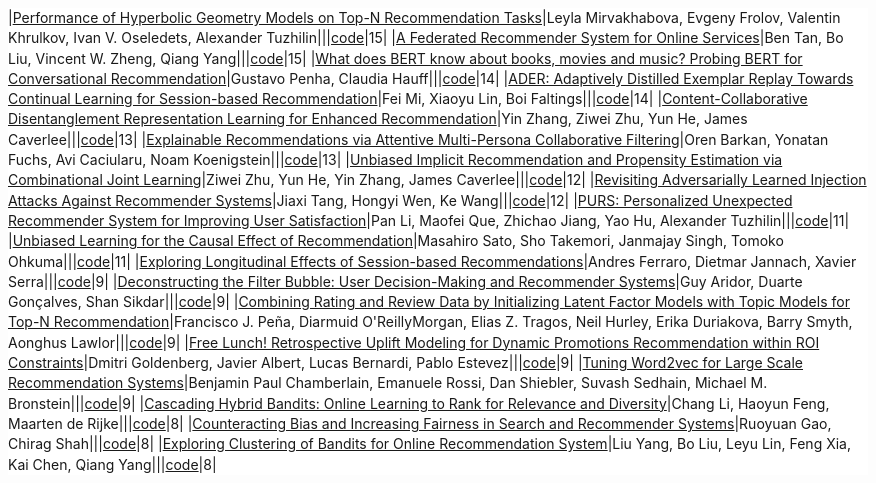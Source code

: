 |[Performance of Hyperbolic Geometry Models on Top-N Recommendation Tasks](https://doi.org/10.1145/3383313.3412219)|Leyla Mirvakhabova, Evgeny Frolov, Valentin Khrulkov, Ivan V. Oseledets, Alexander Tuzhilin|||[code](https://paperswithcode.com/search?q_meta=&q_type=&q=Performance+of+Hyperbolic+Geometry+Models+on+Top-N+Recommendation+Tasks)|15|
|[A Federated Recommender System for Online Services](https://doi.org/10.1145/3383313.3411528)|Ben Tan, Bo Liu, Vincent W. Zheng, Qiang Yang|||[code](https://paperswithcode.com/search?q_meta=&q_type=&q=A+Federated+Recommender+System+for+Online+Services)|15|
|[What does BERT know about books, movies and music? Probing BERT for Conversational Recommendation](https://doi.org/10.1145/3383313.3412249)|Gustavo Penha, Claudia Hauff|||[code](https://paperswithcode.com/search?q_meta=&q_type=&q=What+does+BERT+know+about+books,+movies+and+music?+Probing+BERT+for+Conversational+Recommendation)|14|
|[ADER: Adaptively Distilled Exemplar Replay Towards Continual Learning for Session-based Recommendation](https://doi.org/10.1145/3383313.3412218)|Fei Mi, Xiaoyu Lin, Boi Faltings|||[code](https://paperswithcode.com/search?q_meta=&q_type=&q=ADER:+Adaptively+Distilled+Exemplar+Replay+Towards+Continual+Learning+for+Session-based+Recommendation)|14|
|[Content-Collaborative Disentanglement Representation Learning for Enhanced Recommendation](https://doi.org/10.1145/3383313.3412239)|Yin Zhang, Ziwei Zhu, Yun He, James Caverlee|||[code](https://paperswithcode.com/search?q_meta=&q_type=&q=Content-Collaborative+Disentanglement+Representation+Learning+for+Enhanced+Recommendation)|13|
|[Explainable Recommendations via Attentive Multi-Persona Collaborative Filtering](https://doi.org/10.1145/3383313.3412226)|Oren Barkan, Yonatan Fuchs, Avi Caciularu, Noam Koenigstein|||[code](https://paperswithcode.com/search?q_meta=&q_type=&q=Explainable+Recommendations+via+Attentive+Multi-Persona+Collaborative+Filtering)|13|
|[Unbiased Implicit Recommendation and Propensity Estimation via Combinational Joint Learning](https://doi.org/10.1145/3383313.3412210)|Ziwei Zhu, Yun He, Yin Zhang, James Caverlee|||[code](https://paperswithcode.com/search?q_meta=&q_type=&q=Unbiased+Implicit+Recommendation+and+Propensity+Estimation+via+Combinational+Joint+Learning)|12|
|[Revisiting Adversarially Learned Injection Attacks Against Recommender Systems](https://doi.org/10.1145/3383313.3412243)|Jiaxi Tang, Hongyi Wen, Ke Wang|||[code](https://paperswithcode.com/search?q_meta=&q_type=&q=Revisiting+Adversarially+Learned+Injection+Attacks+Against+Recommender+Systems)|12|
|[PURS: Personalized Unexpected Recommender System for Improving User Satisfaction](https://doi.org/10.1145/3383313.3412238)|Pan Li, Maofei Que, Zhichao Jiang, Yao Hu, Alexander Tuzhilin|||[code](https://paperswithcode.com/search?q_meta=&q_type=&q=PURS:+Personalized+Unexpected+Recommender+System+for+Improving+User+Satisfaction)|11|
|[Unbiased Learning for the Causal Effect of Recommendation](https://doi.org/10.1145/3383313.3412261)|Masahiro Sato, Sho Takemori, Janmajay Singh, Tomoko Ohkuma|||[code](https://paperswithcode.com/search?q_meta=&q_type=&q=Unbiased+Learning+for+the+Causal+Effect+of+Recommendation)|11|
|[Exploring Longitudinal Effects of Session-based Recommendations](https://doi.org/10.1145/3383313.3412213)|Andres Ferraro, Dietmar Jannach, Xavier Serra|||[code](https://paperswithcode.com/search?q_meta=&q_type=&q=Exploring+Longitudinal+Effects+of+Session-based+Recommendations)|9|
|[Deconstructing the Filter Bubble: User Decision-Making and Recommender Systems](https://doi.org/10.1145/3383313.3412246)|Guy Aridor, Duarte Gonçalves, Shan Sikdar|||[code](https://paperswithcode.com/search?q_meta=&q_type=&q=Deconstructing+the+Filter+Bubble:+User+Decision-Making+and+Recommender+Systems)|9|
|[Combining Rating and Review Data by Initializing Latent Factor Models with Topic Models for Top-N Recommendation](https://doi.org/10.1145/3383313.3412207)|Francisco J. Peña, Diarmuid O'ReillyMorgan, Elias Z. Tragos, Neil Hurley, Erika Duriakova, Barry Smyth, Aonghus Lawlor|||[code](https://paperswithcode.com/search?q_meta=&q_type=&q=Combining+Rating+and+Review+Data+by+Initializing+Latent+Factor+Models+with+Topic+Models+for+Top-N+Recommendation)|9|
|[Free Lunch! Retrospective Uplift Modeling for Dynamic Promotions Recommendation within ROI Constraints](https://doi.org/10.1145/3383313.3412215)|Dmitri Goldenberg, Javier Albert, Lucas Bernardi, Pablo Estevez|||[code](https://paperswithcode.com/search?q_meta=&q_type=&q=Free+Lunch!+Retrospective+Uplift+Modeling+for+Dynamic+Promotions+Recommendation+within+ROI+Constraints)|9|
|[Tuning Word2vec for Large Scale Recommendation Systems](https://doi.org/10.1145/3383313.3418486)|Benjamin Paul Chamberlain, Emanuele Rossi, Dan Shiebler, Suvash Sedhain, Michael M. Bronstein|||[code](https://paperswithcode.com/search?q_meta=&q_type=&q=Tuning+Word2vec+for+Large+Scale+Recommendation+Systems)|9|
|[Cascading Hybrid Bandits: Online Learning to Rank for Relevance and Diversity](https://doi.org/10.1145/3383313.3412245)|Chang Li, Haoyun Feng, Maarten de Rijke|||[code](https://paperswithcode.com/search?q_meta=&q_type=&q=Cascading+Hybrid+Bandits:+Online+Learning+to+Rank+for+Relevance+and+Diversity)|8|
|[Counteracting Bias and Increasing Fairness in Search and Recommender Systems](https://doi.org/10.1145/3383313.3411545)|Ruoyuan Gao, Chirag Shah|||[code](https://paperswithcode.com/search?q_meta=&q_type=&q=Counteracting+Bias+and+Increasing+Fairness+in+Search+and+Recommender+Systems)|8|
|[Exploring Clustering of Bandits for Online Recommendation System](https://doi.org/10.1145/3383313.3412250)|Liu Yang, Bo Liu, Leyu Lin, Feng Xia, Kai Chen, Qiang Yang|||[code](https://paperswithcode.com/search?q_meta=&q_type=&q=Exploring+Clustering+of+Bandits+for+Online+Recommendation+System)|8|